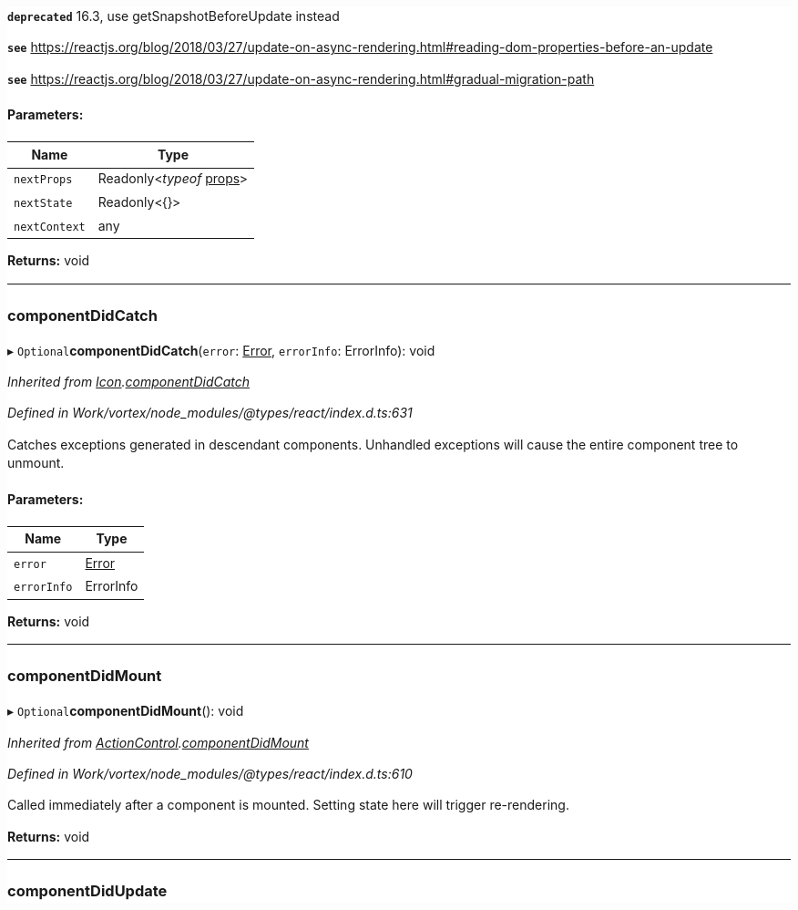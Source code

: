 **`deprecated`** 16.3, use getSnapshotBeforeUpdate instead

**`see`** https://reactjs.org/blog/2018/03/27/update-on-async-rendering.html#reading-dom-properties-before-an-update

**`see`** https://reactjs.org/blog/2018/03/27/update-on-async-rendering.html#gradual-migration-path

#### Parameters:

Name | Type |
------ | ------ |
`nextProps` | Readonly\<*typeof* [props](icon.md#props)> |
`nextState` | Readonly\<{}> |
`nextContext` | any |

**Returns:** void

___

### componentDidCatch

▸ `Optional`**componentDidCatch**(`error`: [Error](notsupportederror.md#error), `errorInfo`: ErrorInfo): void

*Inherited from [Icon](icon.md).[componentDidCatch](icon.md#componentdidcatch)*

*Defined in Work/vortex/node_modules/@types/react/index.d.ts:631*

Catches exceptions generated in descendant components. Unhandled exceptions will cause
the entire component tree to unmount.

#### Parameters:

Name | Type |
------ | ------ |
`error` | [Error](notsupportederror.md#error) |
`errorInfo` | ErrorInfo |

**Returns:** void

___

### componentDidMount

▸ `Optional`**componentDidMount**(): void

*Inherited from [ActionControl](actioncontrol.md).[componentDidMount](actioncontrol.md#componentdidmount)*

*Defined in Work/vortex/node_modules/@types/react/index.d.ts:610*

Called immediately after a component is mounted. Setting state here will trigger re-rendering.

**Returns:** void

___

### componentDidUpdate
